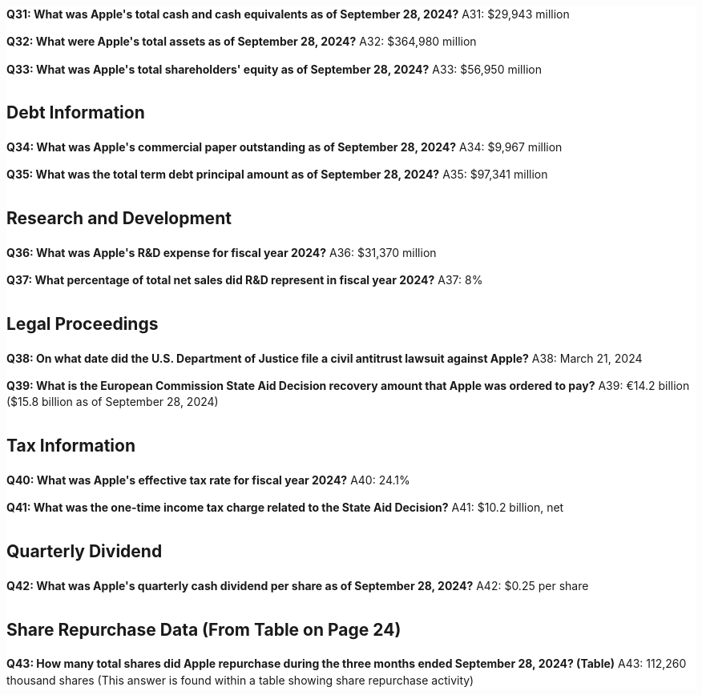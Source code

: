 **Q31: What was Apple's total cash and cash equivalents as of September 28, 2024?**
A31: $29,943 million

**Q32: What were Apple's total assets as of September 28, 2024?**
A32: $364,980 million

**Q33: What was Apple's total shareholders' equity as of September 28, 2024?**
A33: $56,950 million

## Debt Information

**Q34: What was Apple's commercial paper outstanding as of September 28, 2024?**
A34: $9,967 million

**Q35: What was the total term debt principal amount as of September 28, 2024?**
A35: $97,341 million

## Research and Development

**Q36: What was Apple's R&D expense for fiscal year 2024?**
A36: $31,370 million

**Q37: What percentage of total net sales did R&D represent in fiscal year 2024?**
A37: 8%

## Legal Proceedings

**Q38: On what date did the U.S. Department of Justice file a civil antitrust lawsuit against Apple?**
A38: March 21, 2024

**Q39: What is the European Commission State Aid Decision recovery amount that Apple was ordered to pay?**
A39: €14.2 billion ($15.8 billion as of September 28, 2024)

## Tax Information

**Q40: What was Apple's effective tax rate for fiscal year 2024?**
A40: 24.1%

**Q41: What was the one-time income tax charge related to the State Aid Decision?**
A41: $10.2 billion, net

## Quarterly Dividend

**Q42: What was Apple's quarterly cash dividend per share as of September 28, 2024?**
A42: $0.25 per share

## Share Repurchase Data (From Table on Page 24)

**Q43: How many total shares did Apple repurchase during the three months ended September 28, 2024? (Table)**
A43: 112,260 thousand shares (This answer is found within a table showing share repurchase activity)
